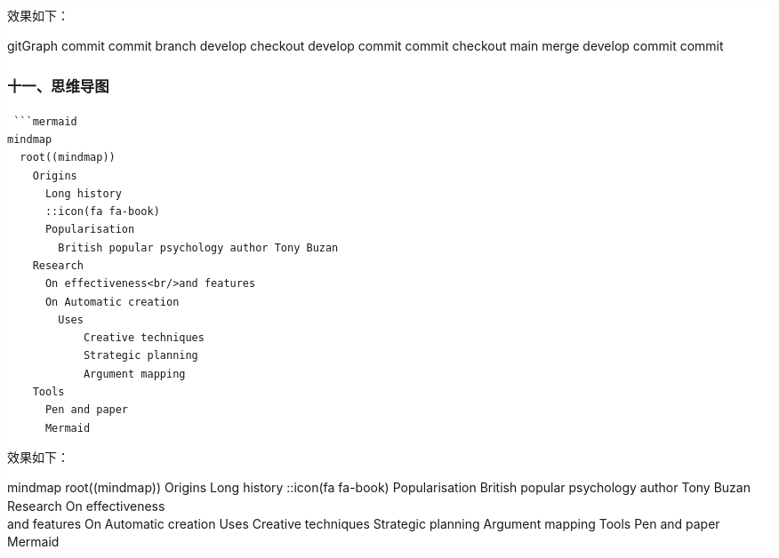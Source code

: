 效果如下：

<div class="mermaid">
gitGraph
   commit
   commit
   branch develop
   checkout develop
   commit
   commit
   checkout main
   merge develop
   commit
   commit
</div>

### 十一、思维导图

```tex
 ```mermaid
mindmap
  root((mindmap))
    Origins
      Long history
      ::icon(fa fa-book)
      Popularisation
        British popular psychology author Tony Buzan
    Research
      On effectiveness<br/>and features
      On Automatic creation
        Uses
            Creative techniques
            Strategic planning
            Argument mapping
    Tools
      Pen and paper
      Mermaid
```

效果如下：

<div class="mermaid">
mindmap
  root((mindmap))
    Origins
      Long history
      ::icon(fa fa-book)
      Popularisation
        British popular psychology author Tony Buzan
    Research
      On effectiveness<br/>and features
      On Automatic creation
        Uses
            Creative techniques
            Strategic planning
            Argument mapping
    Tools
      Pen and paper
      Mermaid
</div>
